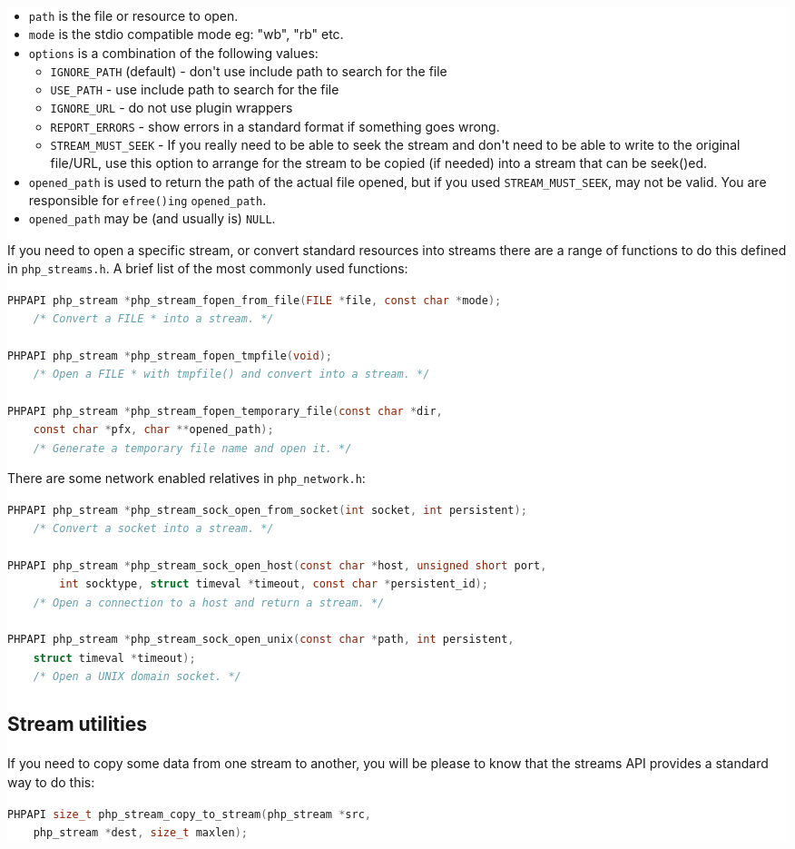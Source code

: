 * `path` is the file or resource to open.
* `mode` is the stdio compatible mode eg: "wb", "rb" etc.
* `options` is a combination of the following values:
  * `IGNORE_PATH` (default) - don't use include path to search for the file
  * `USE_PATH` - use include path to search for the file
  * `IGNORE_URL` - do not use plugin wrappers
  * `REPORT_ERRORS` - show errors in a standard format if something goes wrong.
  * `STREAM_MUST_SEEK` - If you really need to be able to seek the stream and
    don't need to be able to write to the original file/URL, use this option to
    arrange for the stream to be copied (if needed) into a stream that can be
    seek()ed.
* `opened_path` is used to return the path of the actual file opened, but if you
  used `STREAM_MUST_SEEK`, may not be valid. You are responsible for
  `efree()ing` `opened_path`.
* `opened_path` may be (and usually is) `NULL`.

If you need to open a specific stream, or convert standard resources into
streams there are a range of functions to do this defined in `php_streams.h`. A
brief list of the most commonly used functions:

```c
PHPAPI php_stream *php_stream_fopen_from_file(FILE *file, const char *mode);
    /* Convert a FILE * into a stream. */

PHPAPI php_stream *php_stream_fopen_tmpfile(void);
    /* Open a FILE * with tmpfile() and convert into a stream. */

PHPAPI php_stream *php_stream_fopen_temporary_file(const char *dir,
    const char *pfx, char **opened_path);
    /* Generate a temporary file name and open it. */
```

There are some network enabled relatives in `php_network.h`:

```c
PHPAPI php_stream *php_stream_sock_open_from_socket(int socket, int persistent);
    /* Convert a socket into a stream. */

PHPAPI php_stream *php_stream_sock_open_host(const char *host, unsigned short port,
        int socktype, struct timeval *timeout, const char *persistent_id);
    /* Open a connection to a host and return a stream. */

PHPAPI php_stream *php_stream_sock_open_unix(const char *path, int persistent,
    struct timeval *timeout);
    /* Open a UNIX domain socket. */
```

## Stream utilities

If you need to copy some data from one stream to another, you will be please to
know that the streams API provides a standard way to do this:

```c
PHPAPI size_t php_stream_copy_to_stream(php_stream *src,
    php_stream *dest, size_t maxlen);
```
